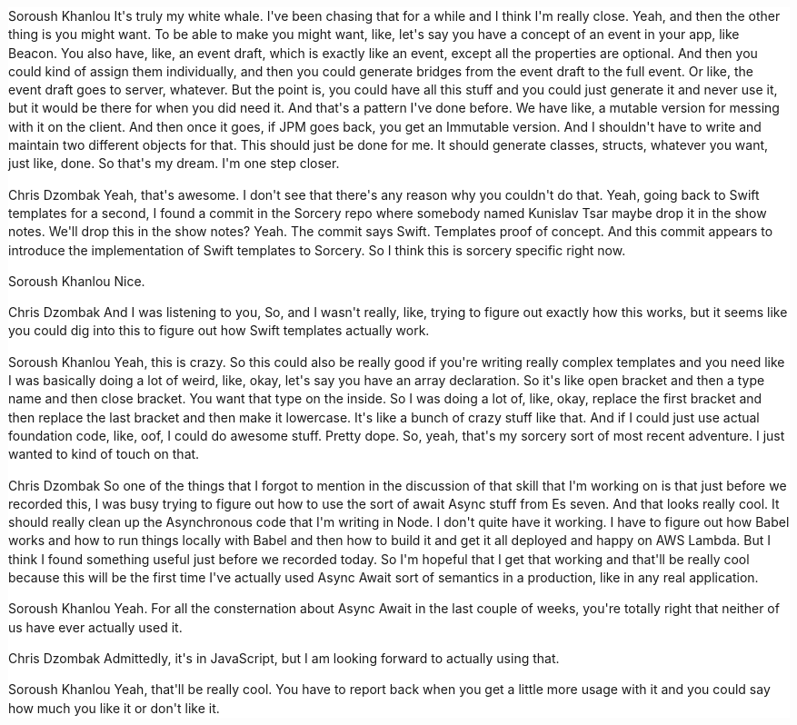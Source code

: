 Soroush Khanlou
It's truly my white whale. I've been chasing that for a while and I think I'm really close. Yeah, and then the other thing is you might want. To be able to make you might want, like, let's say you have a concept of an event in your app, like Beacon. You also have, like, an event draft, which is exactly like an event, except all the properties are optional. And then you could kind of assign them individually, and then you could generate bridges from the event draft to the full event. Or like, the event draft goes to server, whatever. But the point is, you could have all this stuff and you could just generate it and never use it, but it would be there for when you did need it. And that's a pattern I've done before. We have like, a mutable version for messing with it on the client. And then once it goes, if JPM goes back, you get an Immutable version. And I shouldn't have to write and maintain two different objects for that. This should just be done for me. It should generate classes, structs, whatever you want, just like, done. So that's my dream. I'm one step closer.

Chris Dzombak
Yeah, that's awesome. I don't see that there's any reason why you couldn't do that. Yeah, going back to Swift templates for a second, I found a commit in the Sorcery repo where somebody named Kunislav Tsar maybe drop it in the show notes. We'll drop this in the show notes? Yeah. The commit says Swift. Templates proof of concept. And this commit appears to introduce the implementation of Swift templates to Sorcery. So I think this is sorcery specific right now.

Soroush Khanlou
Nice.

Chris Dzombak
And I was listening to you, So, and I wasn't really, like, trying to figure out exactly how this works, but it seems like you could dig into this to figure out how Swift templates actually work.

Soroush Khanlou
Yeah, this is crazy. So this could also be really good if you're writing really complex templates and you need like I was basically doing a lot of weird, like, okay, let's say you have an array declaration. So it's like open bracket and then a type name and then close bracket. You want that type on the inside. So I was doing a lot of, like, okay, replace the first bracket and then replace the last bracket and then make it lowercase. It's like a bunch of crazy stuff like that. And if I could just use actual foundation code, like, oof, I could do awesome stuff. Pretty dope. So, yeah, that's my sorcery sort of most recent adventure. I just wanted to kind of touch on that.

Chris Dzombak
So one of the things that I forgot to mention in the discussion of that skill that I'm working on is that just before we recorded this, I was busy trying to figure out how to use the sort of await Async stuff from Es seven. And that looks really cool. It should really clean up the Asynchronous code that I'm writing in Node. I don't quite have it working. I have to figure out how Babel works and how to run things locally with Babel and then how to build it and get it all deployed and happy on AWS Lambda. But I think I found something useful just before we recorded today. So I'm hopeful that I get that working and that'll be really cool because this will be the first time I've actually used Async Await sort of semantics in a production, like in any real application.

Soroush Khanlou
Yeah. For all the consternation about Async Await in the last couple of weeks, you're totally right that neither of us have ever actually used it.

Chris Dzombak
Admittedly, it's in JavaScript, but I am looking forward to actually using that.

Soroush Khanlou
Yeah, that'll be really cool. You have to report back when you get a little more usage with it and you could say how much you like it or don't like it.
